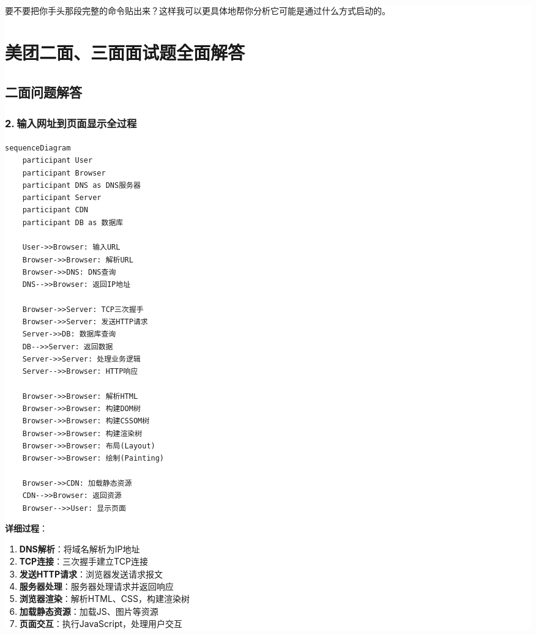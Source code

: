 
要不要把你手头那段完整的命令贴出来？这样我可以更具体地帮你分析它可能是通过什么方式启动的。


# 美团二面、三面面试题全面解答

## 二面问题解答

### 2. 输入网址到页面显示全过程

```mermaid
sequenceDiagram
    participant User
    participant Browser
    participant DNS as DNS服务器
    participant Server
    participant CDN
    participant DB as 数据库

    User->>Browser: 输入URL
    Browser->>Browser: 解析URL
    Browser->>DNS: DNS查询
    DNS-->>Browser: 返回IP地址
    
    Browser->>Server: TCP三次握手
    Browser->>Server: 发送HTTP请求
    Server->>DB: 数据库查询
    DB-->>Server: 返回数据
    Server->>Server: 处理业务逻辑
    Server-->>Browser: HTTP响应
    
    Browser->>Browser: 解析HTML
    Browser->>Browser: 构建DOM树
    Browser->>Browser: 构建CSSOM树
    Browser->>Browser: 构建渲染树
    Browser->>Browser: 布局(Layout)
    Browser->>Browser: 绘制(Painting)
    
    Browser->>CDN: 加载静态资源
    CDN-->>Browser: 返回资源
    Browser-->>User: 显示页面
```

**详细过程**：
1. **DNS解析**：将域名解析为IP地址
2. **TCP连接**：三次握手建立TCP连接
3. **发送HTTP请求**：浏览器发送请求报文
4. **服务器处理**：服务器处理请求并返回响应
5. **浏览器渲染**：解析HTML、CSS，构建渲染树
6. **加载静态资源**：加载JS、图片等资源
7. **页面交互**：执行JavaScript，处理用户交互

